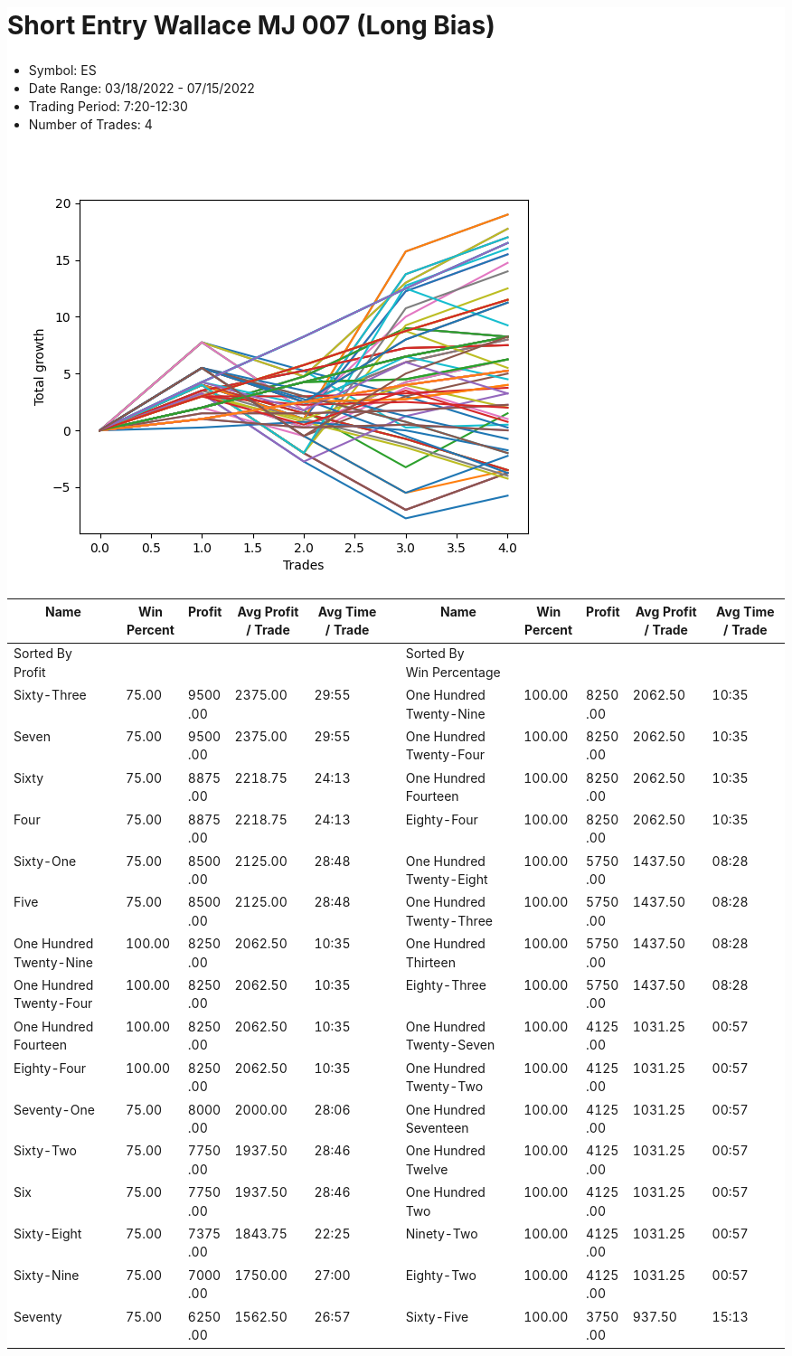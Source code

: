 # Short Entry Wallace MJ 007 (Long Bias)
- Symbol: ES
- Date Range: 03/18/2022 - 07/15/2022
- Trading Period: 7:20-12:30
- Number of Trades: 4

![Plot](ShortEntryWallaceMJ007ES(LongBias).png)

| Name | Win Percent | Profit | Avg Profit / Trade | Avg Time / Trade |      | Name | Win Percent | Profit | Avg Profit / Trade | Avg Time / Trade |
| ---- | ----------- | ------ | ------------------ | ---------------- | ---- | ---- | ----------- | ------ | ------------------ | ---------------- |
| Sorted By <br> Profit | | | | | | Sorted By <br> Win Percentage ||||
| Sixty-Three | 75.00 | 9500.00 | 2375.00 | 29:55 |     | One Hundred Twenty-Nine | 100.00 | 8250.00 | 2062.50 | 10:35 |
| Seven | 75.00 | 9500.00 | 2375.00 | 29:55 |     | One Hundred Twenty-Four | 100.00 | 8250.00 | 2062.50 | 10:35 |
| Sixty | 75.00 | 8875.00 | 2218.75 | 24:13 |     | One Hundred Fourteen | 100.00 | 8250.00 | 2062.50 | 10:35 |
| Four | 75.00 | 8875.00 | 2218.75 | 24:13 |     | Eighty-Four | 100.00 | 8250.00 | 2062.50 | 10:35 |
| Sixty-One | 75.00 | 8500.00 | 2125.00 | 28:48 |     | One Hundred Twenty-Eight | 100.00 | 5750.00 | 1437.50 | 08:28 |
| Five | 75.00 | 8500.00 | 2125.00 | 28:48 |     | One Hundred Twenty-Three | 100.00 | 5750.00 | 1437.50 | 08:28 |
| One Hundred Twenty-Nine | 100.00 | 8250.00 | 2062.50 | 10:35 |     | One Hundred Thirteen | 100.00 | 5750.00 | 1437.50 | 08:28 |
| One Hundred Twenty-Four | 100.00 | 8250.00 | 2062.50 | 10:35 |     | Eighty-Three | 100.00 | 5750.00 | 1437.50 | 08:28 |
| One Hundred Fourteen | 100.00 | 8250.00 | 2062.50 | 10:35 |     | One Hundred Twenty-Seven | 100.00 | 4125.00 | 1031.25 | 00:57 |
| Eighty-Four | 100.00 | 8250.00 | 2062.50 | 10:35 |     | One Hundred Twenty-Two | 100.00 | 4125.00 | 1031.25 | 00:57 |
| Seventy-One | 75.00 | 8000.00 | 2000.00 | 28:06 |     | One Hundred Seventeen | 100.00 | 4125.00 | 1031.25 | 00:57 |
| Sixty-Two | 75.00 | 7750.00 | 1937.50 | 28:46 |     | One Hundred Twelve | 100.00 | 4125.00 | 1031.25 | 00:57 |
| Six | 75.00 | 7750.00 | 1937.50 | 28:46 |     | One Hundred Two | 100.00 | 4125.00 | 1031.25 | 00:57 |
| Sixty-Eight | 75.00 | 7375.00 | 1843.75 | 22:25 |     | Ninety-Two | 100.00 | 4125.00 | 1031.25 | 00:57 |
| Sixty-Nine | 75.00 | 7000.00 | 1750.00 | 27:00 |     | Eighty-Two | 100.00 | 4125.00 | 1031.25 | 00:57 |
| Seventy | 75.00 | 6250.00 | 1562.50 | 26:57 |     | Sixty-Five | 100.00 | 3750.00 | 937.50 | 15:13 |